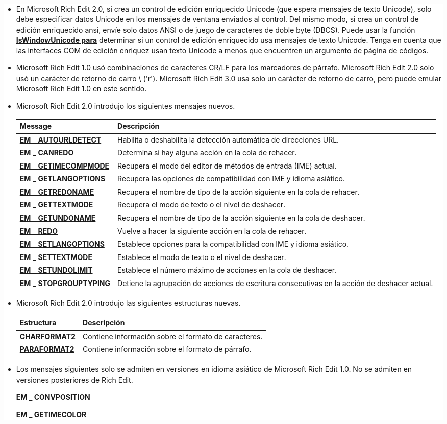 -   En Microsoft Rich Edit 2.0, si crea un control de edición enriquecido Unicode (que espera mensajes de texto Unicode), solo debe especificar datos Unicode en los mensajes de ventana enviados al control. Del mismo modo, si crea un control de edición enriquecido ansi, envíe solo datos ANSI o de juego de caracteres de doble byte (DBCS). Puede usar la función [**IsWindowUnicode para**](/windows/desktop/api/winuser/nf-winuser-iswindowunicode) determinar si un control de edición enriquecido usa mensajes de texto Unicode. Tenga en cuenta que las interfaces COM de edición enriquez usan texto Unicode a menos que encuentren un argumento de página de códigos.
-   Microsoft Rich Edit 1.0 usó combinaciones de caracteres CR/LF para los marcadores de párrafo. Microsoft Rich Edit 2.0 solo usó un carácter de retorno de carro \\ ('r'). Microsoft Rich Edit 3.0 usa solo un carácter de retorno de carro, pero puede emular Microsoft Rich Edit 1.0 en este sentido.
-   Microsoft Rich Edit 2.0 introdujo los siguientes mensajes nuevos. 

    | Message                                           | Descripción                                                             |
    |---------------------------------------------------|-------------------------------------------------------------------------|
    | [**EM \_ AUTOURLDETECT**](em-autourldetect.md)     | Habilita o deshabilita la detección automática de direcciones URL.                            |
    | [**EM \_ CANREDO**](em-canredo.md)                 | Determina si hay alguna acción en la cola de rehacer.             |
    | [**EM \_ GETIMECOMPMODE**](em-getimecompmode.md)   | Recupera el modo del editor de métodos de entrada (IME) actual.                   |
    | [**EM \_ GETLANGOPTIONS**](em-getlangoptions.md)   | Recupera las opciones de compatibilidad con IME y idioma asiático.                   |
    | [**EM \_ GETREDONAME**](em-getredoname.md)         | Recupera el nombre de tipo de la acción siguiente en la cola de rehacer.           |
    | [**EM \_ GETTEXTMODE**](em-gettextmode.md)         | Recupera el modo de texto o el nivel de deshacer.                                  |
    | [**EM \_ GETUNDONAME**](em-getundoname.md)         | Recupera el nombre de tipo de la acción siguiente en la cola de deshacer.           |
    | [**EM \_ REDO**](em-redo.md)                       | Vuelve a hacer la siguiente acción en la cola de rehacer.                               |
    | [**EM \_ SETLANGOPTIONS**](em-setlangoptions.md)   | Establece opciones para la compatibilidad con IME y idioma asiático.                        |
    | [**EM \_ SETTEXTMODE**](em-settextmode.md)         | Establece el modo de texto o el nivel de deshacer.                                       |
    | [**EM \_ SETUNDOLIMIT**](em-setundolimit.md)       | Establece el número máximo de acciones en la cola de deshacer.                   |
    | [**EM \_ STOPGROUPTYPING**](em-stopgrouptyping.md) | Detiene la agrupación de acciones de escritura consecutivas en la acción de deshacer actual. |

    

     

-   Microsoft Rich Edit 2.0 introdujo las siguientes estructuras nuevas. 

    | Estructura                          | Descripción                                      |
    |------------------------------------|--------------------------------------------------|
    | [**CHARFORMAT2**](/windows/desktop/api/Richedit/ns-richedit-charformat2a) | Contiene información sobre el formato de caracteres. |
    | [**PARAFORMAT2**](/windows/desktop/api/Richedit/ns-richedit-paraformat2) | Contiene información sobre el formato de párrafo. |

    

     

-   Los mensajes siguientes solo se admiten en versiones en idioma asiático de Microsoft Rich Edit 1.0. No se admiten en versiones posteriores de Rich Edit.

    [**EM \_ CONVPOSITION**](em-convposition.md)

    [**EM \_ GETIMECOLOR**](em-getimecolor.md)
